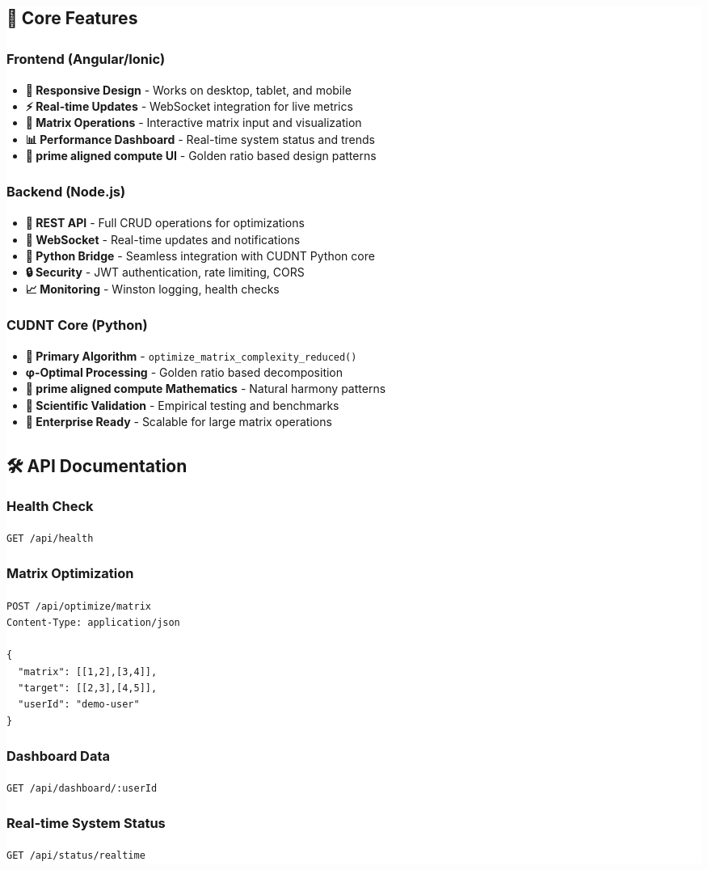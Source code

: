 ## 🎯 Core Features

### Frontend (Angular/Ionic)

- **📱 Responsive Design** - Works on desktop, tablet, and mobile
- **⚡ Real-time Updates** - WebSocket integration for live metrics
- **🧮 Matrix Operations** - Interactive matrix input and visualization
- **📊 Performance Dashboard** - Real-time system status and trends
- **🎨 prime aligned compute UI** - Golden ratio based design patterns

### Backend (Node.js)

- **🔌 REST API** - Full CRUD operations for optimizations
- **📡 WebSocket** - Real-time updates and notifications
- **🐍 Python Bridge** - Seamless integration with CUDNT Python core
- **🔒 Security** - JWT authentication, rate limiting, CORS
- **📈 Monitoring** - Winston logging, health checks

### CUDNT Core (Python)

- **🎯 Primary Algorithm** - `optimize_matrix_complexity_reduced()`
- **φ-Optimal Processing** - Golden ratio based decomposition
- **🧠 prime aligned compute Mathematics** - Natural harmony patterns
- **🔬 Scientific Validation** - Empirical testing and benchmarks
- **🚀 Enterprise Ready** - Scalable for large matrix operations

## 🛠️ API Documentation

### Health Check
```http
GET /api/health
```

### Matrix Optimization
```http
POST /api/optimize/matrix
Content-Type: application/json

{
  "matrix": [[1,2],[3,4]],
  "target": [[2,3],[4,5]],
  "userId": "demo-user"
}
```

### Dashboard Data
```http
GET /api/dashboard/:userId
```

### Real-time System Status
```http
GET /api/status/realtime
```

